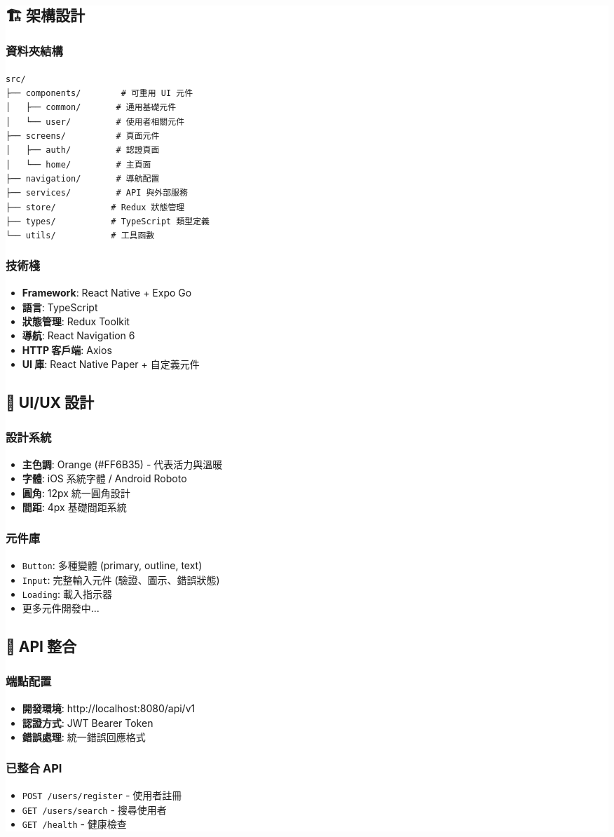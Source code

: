 ## 🏗️ 架構設計

### 資料夾結構
```
src/
├── components/        # 可重用 UI 元件
│   ├── common/       # 通用基礎元件
│   └── user/         # 使用者相關元件
├── screens/          # 頁面元件
│   ├── auth/         # 認證頁面
│   └── home/         # 主頁面
├── navigation/       # 導航配置
├── services/         # API 與外部服務
├── store/           # Redux 狀態管理
├── types/           # TypeScript 類型定義
└── utils/           # 工具函數
```

### 技術棧
- **Framework**: React Native + Expo Go
- **語言**: TypeScript
- **狀態管理**: Redux Toolkit
- **導航**: React Navigation 6
- **HTTP 客戶端**: Axios
- **UI 庫**: React Native Paper + 自定義元件

## 🎨 UI/UX 設計

### 設計系統
- **主色調**: Orange (#FF6B35) - 代表活力與溫暖
- **字體**: iOS 系統字體 / Android Roboto
- **圓角**: 12px 統一圓角設計
- **間距**: 4px 基礎間距系統

### 元件庫
- `Button`: 多種變體 (primary, outline, text)
- `Input`: 完整輸入元件 (驗證、圖示、錯誤狀態)
- `Loading`: 載入指示器
- 更多元件開發中...

## 🔌 API 整合

### 端點配置
- **開發環境**: http://localhost:8080/api/v1
- **認證方式**: JWT Bearer Token
- **錯誤處理**: 統一錯誤回應格式

### 已整合 API
- `POST /users/register` - 使用者註冊
- `GET /users/search` - 搜尋使用者
- `GET /health` - 健康檢查

